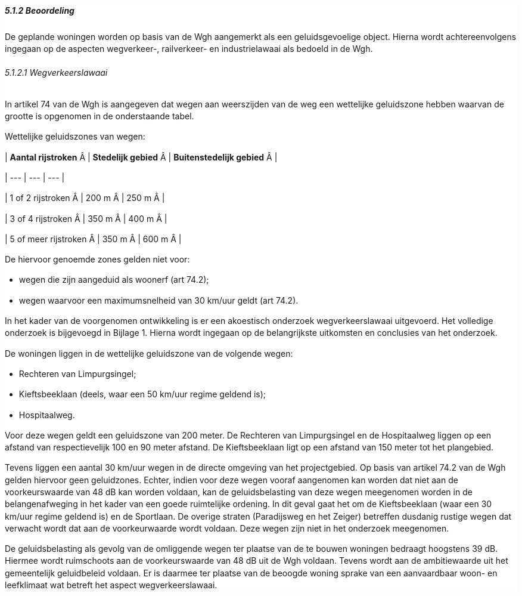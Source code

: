 ##### 5\.1\.2 Beoordeling

De geplande woningen worden op basis van de Wgh aangemerkt als een geluidsgevoelige object. Hierna wordt achtereenvolgens ingegaan op de aspecten wegverkeer\-, railverkeer\- en industrielawaai als bedoeld in de Wgh.

###### 5\.1\.2\.1 Wegverkeerslawaai

In artikel 74 van de Wgh is aangegeven dat wegen aan weerszijden van de weg een wettelijke geluidszone hebben waarvan de grootte is opgenomen in de onderstaande tabel.

Wettelijke geluidszones van wegen:

| **Aantal rijstroken**   Â | **Stedelijk gebied**   Â | **Buitenstedelijk gebied**   Â |

| --- | --- | --- |

| 1 of 2 rijstroken   Â | 200 m   Â | 250 m   Â |

| 3 of 4 rijstroken   Â | 350 m   Â | 400 m   Â |

| 5 of meer rijstroken   Â | 350 m   Â | 600 m    Â |

De hiervoor genoemde zones gelden niet voor:

* wegen die zijn aangeduid als woonerf (art 74\.2\);

* wegen waarvoor een maximumsnelheid van 30 km/uur geldt (art 74\.2\).

In het kader van de voorgenomen ontwikkeling is er een akoestisch onderzoek wegverkeerslawaai uitgevoerd. Het volledige onderzoek is bijgevoegd in Bijlage 1. Hierna wordt ingegaan op de belangrijkste uitkomsten en conclusies van het onderzoek.

De woningen liggen in de wettelijke geluidszone van de volgende wegen:

* Rechteren van Limpurgsingel;

* Kieftsbeeklaan (deels, waar een 50 km/uur regime geldend is);

* Hospitaalweg.

Voor deze wegen geldt een geluidszone van 200 meter. De Rechteren van Limpurgsingel en de Hospitaalweg liggen op een afstand van respectievelijk 100 en 90 meter afstand. De Kieftsbeeklaan ligt op een afstand van 150 meter tot het plangebied.

Tevens liggen een aantal 30 km/uur wegen in de directe omgeving van het projectgebied. Op basis van artikel 74\.2 van de Wgh gelden hiervoor geen geluidzones. Echter, indien voor deze wegen vooraf aangenomen kan worden dat niet aan de voorkeurswaarde van 48 dB kan worden voldaan, kan de geluidsbelasting van deze wegen meegenomen worden in de belangenafweging in het kader van een goede ruimtelijke ordening. In dit geval gaat het om de Kieftsbeeklaan (waar een 30 km/uur regime geldend is) en de Sportlaan. De overige straten (Paradijsweg en het Zeiger) betreffen dusdanig rustige wegen dat verwacht wordt dat aan de voorkeurwaarde wordt voldaan. Deze wegen zijn niet in het onderzoek meegenomen.

De geluidsbelasting als gevolg van de omliggende wegen ter plaatse van de te bouwen woningen bedraagt hoogstens 39 dB. Hiermee wordt ruimschoots aan de voorkeurswaarde van 48 dB uit de Wgh voldaan. Tevens wordt aan de ambitiewaarde uit het gemeentelijk geluidbeleid voldaan. Er is daarmee ter plaatse van de beoogde woning sprake van een aanvaardbaar woon\- en leefklimaat wat betreft het aspect wegverkeerslawaai.
